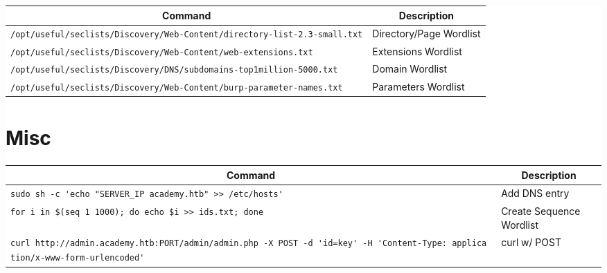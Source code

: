 |**Command**|**Description**|
|---|---|
|`/opt/useful/seclists/Discovery/Web-Content/directory-list-2.3-small.txt`|Directory/Page Wordlist|
|`/opt/useful/seclists/Discovery/Web-Content/web-extensions.txt`|Extensions Wordlist|
|`/opt/useful/seclists/Discovery/DNS/subdomains-top1million-5000.txt`|Domain Wordlist|
|`/opt/useful/seclists/Discovery/Web-Content/burp-parameter-names.txt`|Parameters Wordlist|

# Misc

|**Command**|**Description**|
|---|---|
|`sudo sh -c 'echo "SERVER_IP academy.htb" >> /etc/hosts'`|Add DNS entry|
|`for i in $(seq 1 1000); do echo $i >> ids.txt; done`|Create Sequence Wordlist|
|`curl http://admin.academy.htb:PORT/admin/admin.php -X POST -d 'id=key' -H 'Content-Type: application/x-www-form-urlencoded'`|curl w/ POST|
